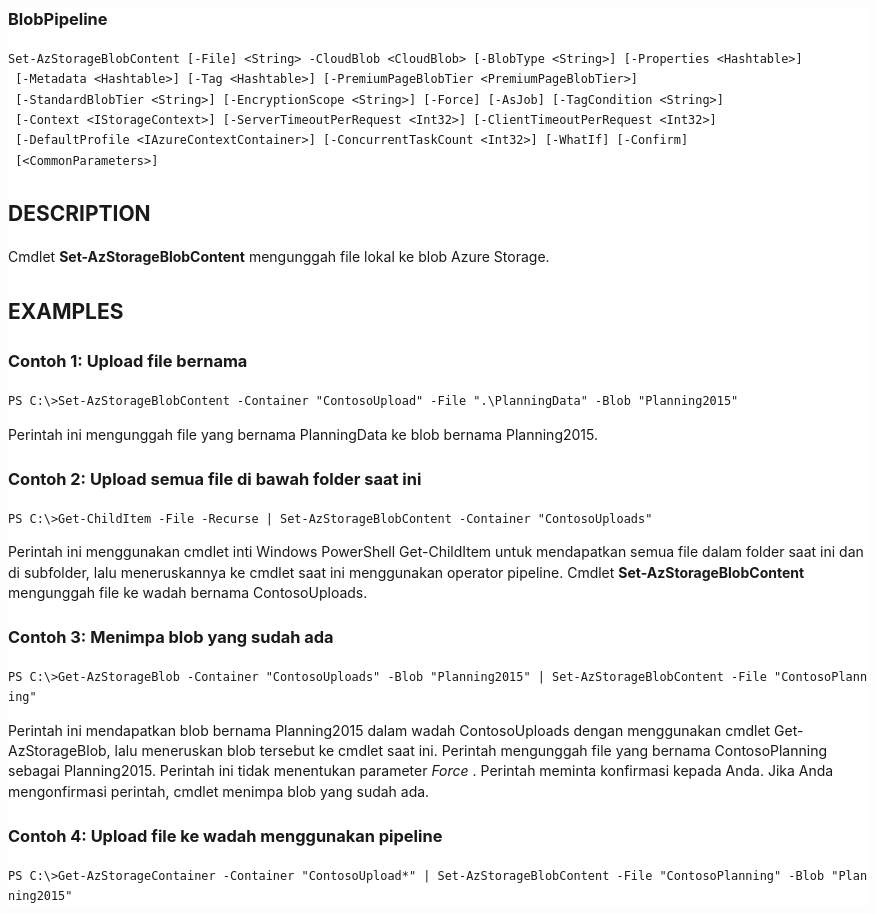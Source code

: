 ### BlobPipeline
```
Set-AzStorageBlobContent [-File] <String> -CloudBlob <CloudBlob> [-BlobType <String>] [-Properties <Hashtable>]
 [-Metadata <Hashtable>] [-Tag <Hashtable>] [-PremiumPageBlobTier <PremiumPageBlobTier>]
 [-StandardBlobTier <String>] [-EncryptionScope <String>] [-Force] [-AsJob] [-TagCondition <String>]
 [-Context <IStorageContext>] [-ServerTimeoutPerRequest <Int32>] [-ClientTimeoutPerRequest <Int32>]
 [-DefaultProfile <IAzureContextContainer>] [-ConcurrentTaskCount <Int32>] [-WhatIf] [-Confirm]
 [<CommonParameters>]
```

## DESCRIPTION
Cmdlet **Set-AzStorageBlobContent** mengunggah file lokal ke blob Azure Storage.

## EXAMPLES

### Contoh 1: Upload file bernama
```
PS C:\>Set-AzStorageBlobContent -Container "ContosoUpload" -File ".\PlanningData" -Blob "Planning2015"
```

Perintah ini mengunggah file yang bernama PlanningData ke blob bernama Planning2015.

### Contoh 2: Upload semua file di bawah folder saat ini
```
PS C:\>Get-ChildItem -File -Recurse | Set-AzStorageBlobContent -Container "ContosoUploads"
```

Perintah ini menggunakan cmdlet inti Windows PowerShell Get-ChildItem untuk mendapatkan semua file dalam folder saat ini dan di subfolder, lalu meneruskannya ke cmdlet saat ini menggunakan operator pipeline.
Cmdlet **Set-AzStorageBlobContent** mengunggah file ke wadah bernama ContosoUploads.

### Contoh 3: Menimpa blob yang sudah ada
```
PS C:\>Get-AzStorageBlob -Container "ContosoUploads" -Blob "Planning2015" | Set-AzStorageBlobContent -File "ContosoPlanning"
```

Perintah ini mendapatkan blob bernama Planning2015 dalam wadah ContosoUploads dengan menggunakan cmdlet Get-AzStorageBlob, lalu meneruskan blob tersebut ke cmdlet saat ini.
Perintah mengunggah file yang bernama ContosoPlanning sebagai Planning2015.
Perintah ini tidak menentukan parameter *Force* .
Perintah meminta konfirmasi kepada Anda.
Jika Anda mengonfirmasi perintah, cmdlet menimpa blob yang sudah ada.

### Contoh 4: Upload file ke wadah menggunakan pipeline
```
PS C:\>Get-AzStorageContainer -Container "ContosoUpload*" | Set-AzStorageBlobContent -File "ContosoPlanning" -Blob "Planning2015"
```
